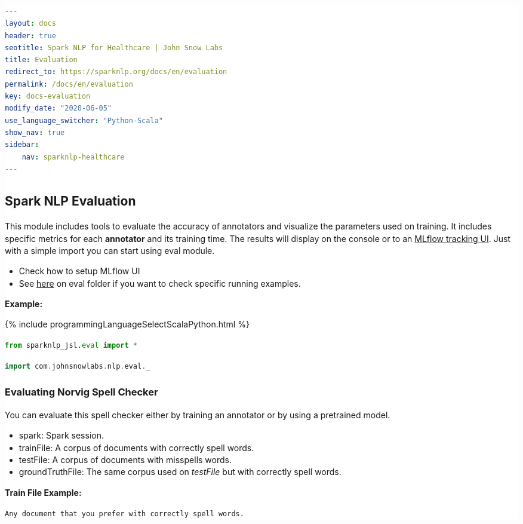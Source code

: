 ```yaml
---
layout: docs
header: true
seotitle: Spark NLP for Healthcare | John Snow Labs
title: Evaluation
redirect_to: https://sparknlp.org/docs/en/evaluation
permalink: /docs/en/evaluation
key: docs-evaluation
modify_date: "2020-06-05"
use_language_switcher: "Python-Scala"
show_nav: true
sidebar:
    nav: sparknlp-healthcare
---
```


<div class="h3-box" markdown="1">

## Spark NLP Evaluation

This module includes tools to evaluate the accuracy of annotators and visualize the parameters used on training. It includes specific metrics for each **annotator** and its training time.
The results will display on the console or to an [MLflow tracking UI](https://mlflow.org/docs/latest/tracking.html). Just with a simple import you can start using eval module.
- Check how to setup MLflow UI
- See [here](https://github.com/JohnSnowLabs/spark-nlp-workshop/tree/master/jupyter/enterprise/eval) on eval folder if you want to check specific running examples.

**Example:**

<div class="tabs-box tabs-new pt0" markdown="1">

{% include programmingLanguageSelectScalaPython.html %}

```python
from sparknlp_jsl.eval import *
```

```scala
import com.johnsnowlabs.nlp.eval._
```

</div></div><div class="h3-box" markdown="1">

### Evaluating Norvig Spell Checker

You can evaluate this spell checker either by training an annotator or by using a pretrained model.

- spark: Spark session.
- trainFile: A corpus of documents with correctly spell words.
- testFile: A corpus of documents with misspells words.
- groundTruthFile: The same corpus used on *testFile* but with correctly spell words.

**Train File Example:**
```bash
Any document that you prefer with correctly spell words.
```
